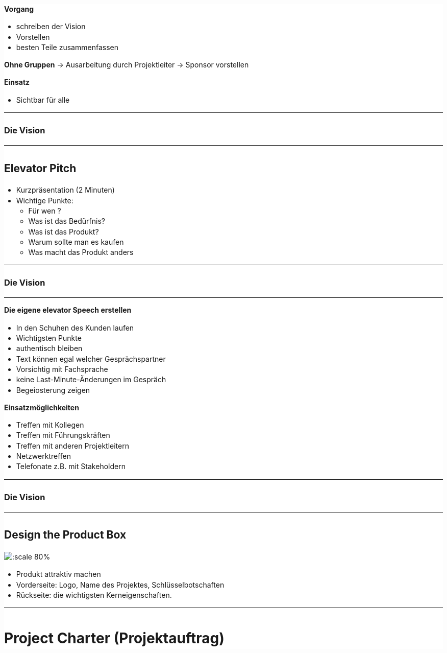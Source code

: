 **Vorgang**
* schreiben der Vision
* Vorstellen
* besten Teile zusammenfassen

**Ohne Gruppen** -> Ausarbeitung durch Projektleiter -> Sponsor vorstellen

**Einsatz**
* Sichtbar für alle
---
### **Die Vision**
***
## Elevator Pitch

* Kurzpräsentation (2 Minuten)
* Wichtige Punkte:
    * Für wen ?
    * Was ist das Bedürfnis?
    * Was ist das Produkt?
    * Warum sollte man es kaufen
    * Was macht das Produkt anders
---
### **Die Vision**
***
**Die eigene elevator Speech erstellen**

* In den Schuhen des Kunden laufen
* Wichtigsten Punkte 
* authentisch bleiben
* Text können egal welcher Gesprächspartner
* Vorsichtig mit Fachsprache
* keine Last-Minute-Änderungen im Gespräch
* Begeiosterung zeigen

**Einsatzmöglichkeiten**
* Treffen mit Kollegen 
* Treffen mit Führungskräften 
* Treffen mit anderen Projektleitern 
* Netzwerktreffen 
* Telefonate z.B. mit Stakeholdern 
---

### **Die Vision**
***
## Design the Product Box

![:scale 80%](<Product Box.PNG>)

* Produkt attraktiv machen
* Vorderseite: Logo, Name des Projektes, Schlüsselbotschaften
* Rückseite: die wichtigsten Kerneigenschaften.
---
# Project Charter (Projektauftrag)
